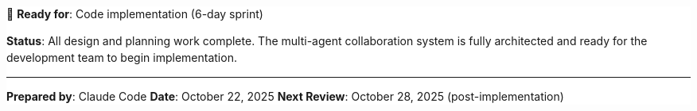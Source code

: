 🎯 **Ready for**: Code implementation (6-day sprint)

**Status**: All design and planning work complete. The multi-agent collaboration system is fully architected and ready for the development team to begin implementation.

---

**Prepared by**: Claude Code
**Date**: October 22, 2025
**Next Review**: October 28, 2025 (post-implementation)
